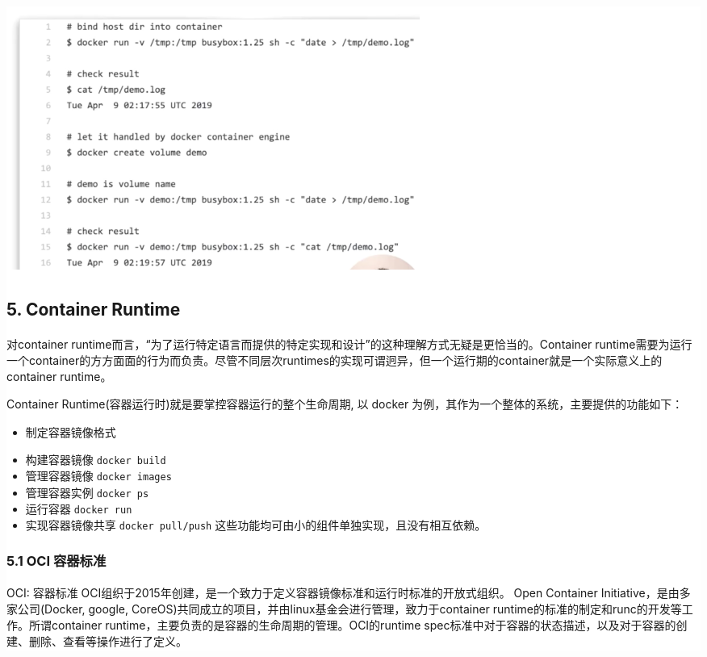 <img src="./assets/容器数据持久化.png" style="zoom:50%;" />

## 5. Container Runtime

对container runtime而言，“为了运行特定语言而提供的特定实现和设计”的这种理解方式无疑是更恰当的。Container runtime需要为运行一个container的方方面面的行为而负责。尽管不同层次runtimes的实现可谓迥异，但一个运行期的container就是一个实际意义上的container runtime。

Container Runtime(容器运行时)就是要掌控容器运行的整个生命周期, 以 docker 为例，其作为一个整体的系统，主要提供的功能如下：

* 制定容器镜像格式

- 构建容器镜像 `docker build`
- 管理容器镜像 `docker images`
- 管理容器实例 `docker ps`
- 运行容器 `docker run`
- 实现容器镜像共享 `docker pull/push`
  这些功能均可由小的组件单独实现，且没有相互依赖。

### 5.1 OCI 容器标准

OCI: 容器标准
OCI组织于2015年创建，是一个致力于定义容器镜像标准和运行时标准的开放式组织。
Open Container Initiative，是由多家公司(Docker, google, CoreOS)共同成立的项目，并由linux基金会进行管理，致力于container runtime的标准的制定和runc的开发等工作。所谓container runtime，主要负责的是容器的生命周期的管理。OCI的runtime spec标准中对于容器的状态描述，以及对于容器的创建、删除、查看等操作进行了定义。
